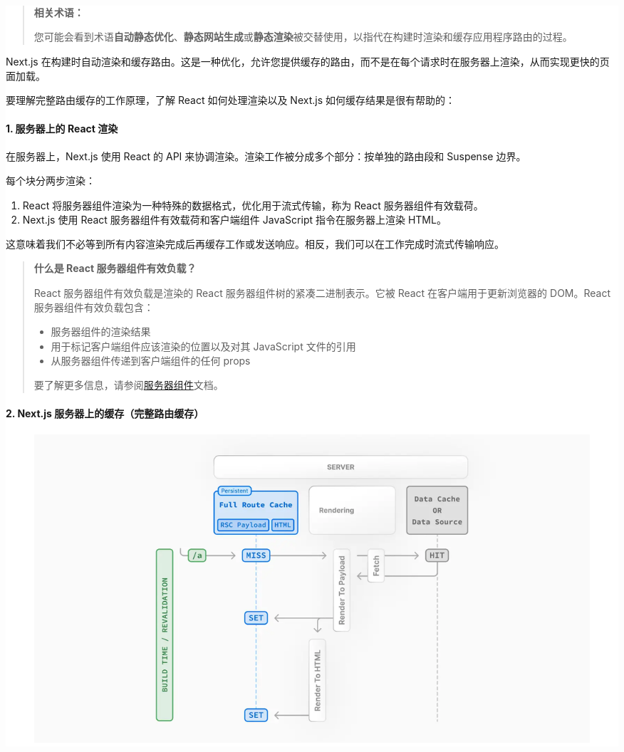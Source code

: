 > **相关术语：**
>
> 您可能会看到术语**自动静态优化**、**静态网站生成**或**静态渲染**被交替使用，以指代在构建时渲染和缓存应用程序路由的过程。

Next.js 在构建时自动渲染和缓存路由。这是一种优化，允许您提供缓存的路由，而不是在每个请求时在服务器上渲染，从而实现更快的页面加载。

要理解完整路由缓存的工作原理，了解 React 如何处理渲染以及 Next.js 如何缓存结果是很有帮助的：

#### 1. 服务器上的 React 渲染

在服务器上，Next.js 使用 React 的 API 来协调渲染。渲染工作被分成多个部分：按单独的路由段和 Suspense 边界。

每个块分两步渲染：

1. React 将服务器组件渲染为一种特殊的数据格式，优化用于流式传输，称为 React 服务器组件有效载荷。
2. Next.js 使用 React 服务器组件有效载荷和客户端组件 JavaScript 指令在服务器上渲染 HTML。

这意味着我们不必等到所有内容渲染完成后再缓存工作或发送响应。相反，我们可以在工作完成时流式传输响应。

> **什么是 React 服务器组件有效负载？**
>
> React 服务器组件有效负载是渲染的 React 服务器组件树的紧凑二进制表示。它被 React 在客户端用于更新浏览器的 DOM。React 服务器组件有效负载包含：
>
> * 服务器组件的渲染结果
> * 用于标记客户端组件应该渲染的位置以及对其 JavaScript 文件的引用
> * 从服务器组件传递到客户端组件的任何 props
>
> 要了解更多信息，请参阅[服务器组件](https://nextjs.org/docs/app/building-your-application/rendering/server-components)文档。

#### 2. Next.js 服务器上的缓存（完整路由缓存）

<figure><picture><source srcset="../.gitbook/assets/image (14).png" media="(prefers-color-scheme: dark)"><img src="../.gitbook/assets/image (6).png" alt=""></picture><figcaption></figcaption></figure>

